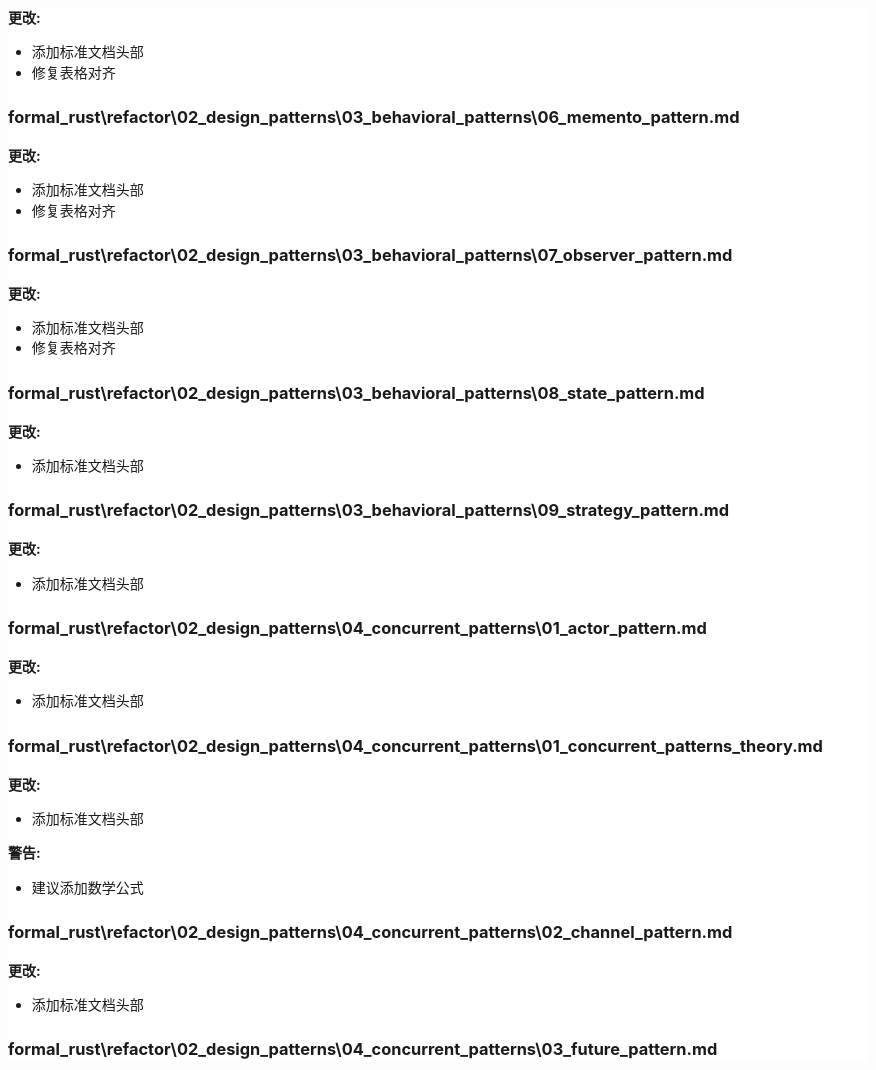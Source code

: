 **更改:**
- 添加标准文档头部
- 修复表格对齐

### formal_rust\refactor\02_design_patterns\03_behavioral_patterns\06_memento_pattern.md

**更改:**
- 添加标准文档头部
- 修复表格对齐

### formal_rust\refactor\02_design_patterns\03_behavioral_patterns\07_observer_pattern.md

**更改:**
- 添加标准文档头部
- 修复表格对齐

### formal_rust\refactor\02_design_patterns\03_behavioral_patterns\08_state_pattern.md

**更改:**
- 添加标准文档头部

### formal_rust\refactor\02_design_patterns\03_behavioral_patterns\09_strategy_pattern.md

**更改:**
- 添加标准文档头部

### formal_rust\refactor\02_design_patterns\04_concurrent_patterns\01_actor_pattern.md

**更改:**
- 添加标准文档头部

### formal_rust\refactor\02_design_patterns\04_concurrent_patterns\01_concurrent_patterns_theory.md

**更改:**
- 添加标准文档头部

**警告:**
- 建议添加数学公式

### formal_rust\refactor\02_design_patterns\04_concurrent_patterns\02_channel_pattern.md

**更改:**
- 添加标准文档头部

### formal_rust\refactor\02_design_patterns\04_concurrent_patterns\03_future_pattern.md
